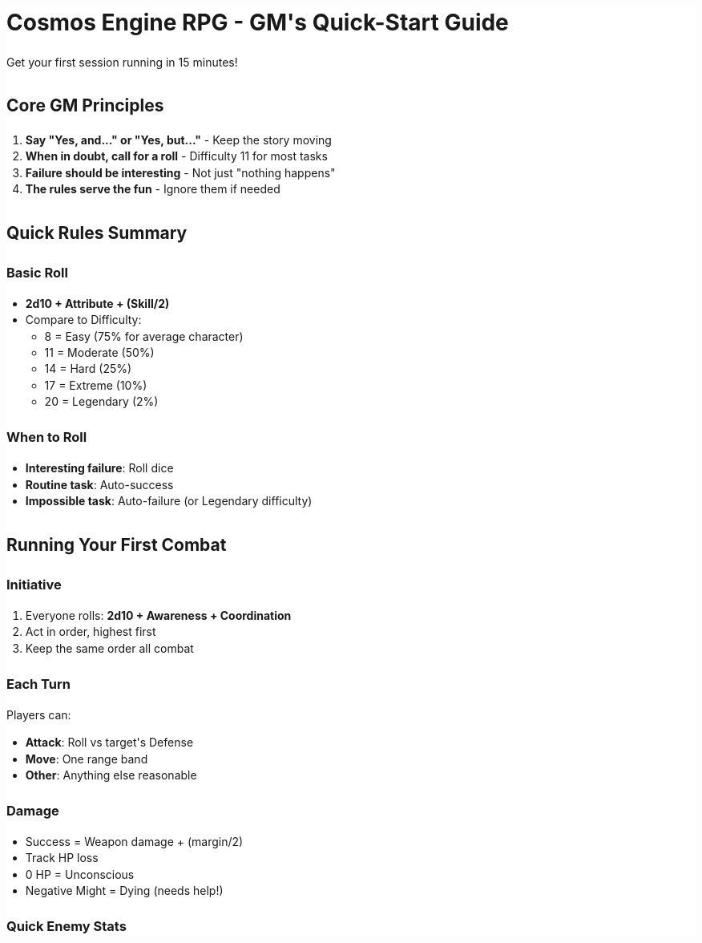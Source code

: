 # Cosmos Engine RPG - GM's Quick-Start Guide

Get your first session running in 15 minutes!

## Core GM Principles

1. **Say "Yes, and..." or "Yes, but..."** - Keep the story moving
2. **When in doubt, call for a roll** - Difficulty 11 for most tasks
3. **Failure should be interesting** - Not just "nothing happens"
4. **The rules serve the fun** - Ignore them if needed

## Quick Rules Summary

### Basic Roll
- **2d10 + Attribute + (Skill/2)**
- Compare to Difficulty:
  - 8 = Easy (75% for average character)
  - 11 = Moderate (50%)
  - 14 = Hard (25%)
  - 17 = Extreme (10%)
  - 20 = Legendary (2%)

### When to Roll
- **Interesting failure**: Roll dice
- **Routine task**: Auto-success
- **Impossible task**: Auto-failure (or Legendary difficulty)

## Running Your First Combat

### Initiative
1. Everyone rolls: **2d10 + Awareness + Coordination**
2. Act in order, highest first
3. Keep the same order all combat

### Each Turn
Players can:
- **Attack**: Roll vs target's Defense
- **Move**: One range band
- **Other**: Anything else reasonable

### Damage
- Success = Weapon damage + (margin/2)
- Track HP loss
- 0 HP = Unconscious
- Negative Might = Dying (needs help!)

### Quick Enemy Stats
